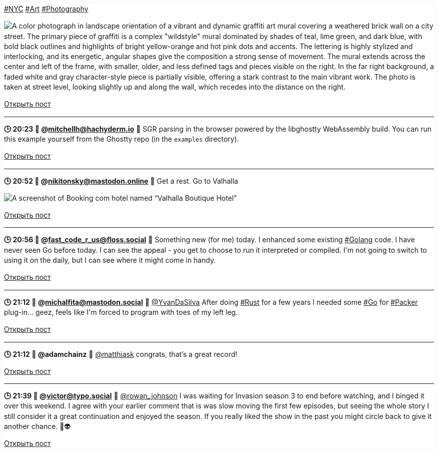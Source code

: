 [#NYC](https://typo.social/tags/NYC) [#Art](https://typo.social/tags/Art) [#Photography](https://typo.social/tags/Photography)

![A color photograph in landscape orientation of a vibrant and dynamic graffiti art mural covering a weathered brick wall on a city street. The primary piece of graffiti is a complex "wildstyle" mural dominated by shades of teal, lime green, and dark blue, with bold black outlines and highlights of bright yellow-orange and hot pink dots and accents. The lettering is highly stylized and interlocking, and its energetic, angular shapes give the composition a strong sense of movement. The mural extends across the center and left of the frame, with smaller, older, and less defined tags and pieces visible on the right. In the far right background, a faded white and gray character-style piece is partially visible, offering a stark contrast to the main vibrant work. The photo is taken at street level, looking slightly up and along the wall, which recedes into the distance on the right.](https://cdn.fosstodon.org/cache/media_attachments/files/115/442/327/126/239/728/original/23eb8cdcc7c5a4bf.jpeg)

[Открыть пост](https://typo.social/@victor/115442327097519878)

----
**🕒 20:23 👤 @mitchellh@hachyderm.io**
💬 SGR parsing in the browser powered by the libghostty WebAssembly build. You can run this example yourself from the Ghostty repo (in the `examples` directory).

[Открыть пост](https://hachyderm.io/@mitchellh/115442331225033140)

----
**🕒 20:52 👤 @nikitonsky@mastodon.online**
💬 Get a rest. Go to Valhalla

![A screenshot of Booking com hotel named “Valhalla Boutique Hotel”](https://cdn.fosstodon.org/cache/media_attachments/files/115/442/448/795/561/897/original/db7ce518342e230b.png)

[Открыть пост](https://mastodon.online/@nikitonsky/115442448261843159)

----
**🕒 20:56 👤 @fast_code_r_us@floss.social**
💬 Something new (for me) today. I enhanced some existing [#Golang](https://floss.social/tags/Golang) code. I have never seen Go before today. I can see the appeal - you get to choose to run it interpreted or compiled. I'm not going to switch to using it on the daily, but I can see where it might come in handy.

[Открыть пост](https://floss.social/@fast_code_r_us/115442461766134682)

----
**🕒 21:12 👤 @michalfita@mastodon.social**
💬 [@YvanDaSilva](https://hachyderm.io/@YvanDaSilva) After doing [#Rust](https://mastodon.social/tags/Rust) for a few years I needed some [#Go](https://mastodon.social/tags/Go) for [#Packer](https://mastodon.social/tags/Packer) plug-in... geez, feels like I'm forced to program with toes of my left leg.

[Открыть пост](https://mastodon.social/@michalfita/115442525262910706)

----
**🕒 21:12 👤 @adamchainz**
💬 [@matthiask](https://hachyderm.io/@matthiask) congrats, that’s a great record!

[Открыть пост](https://fosstodon.org/@adamchainz/115442527733625493)

----
**🕒 21:39 👤 @victor@typo.social**
💬 [@rowan_johnson](https://mastodon.social/@rowan_johnson) I was waiting for Invasion season 3 to end before watching, and I binged it over this weekend. I agree with your earlier comment that is was slow moving the first few episodes, but seeing the whole story I still consider it a great continuation and enjoyed the season. If you really liked the show in the past you might circle back to give it another chance. 🍿👽

[Открыть пост](https://typo.social/@victor/115442630719082089)
